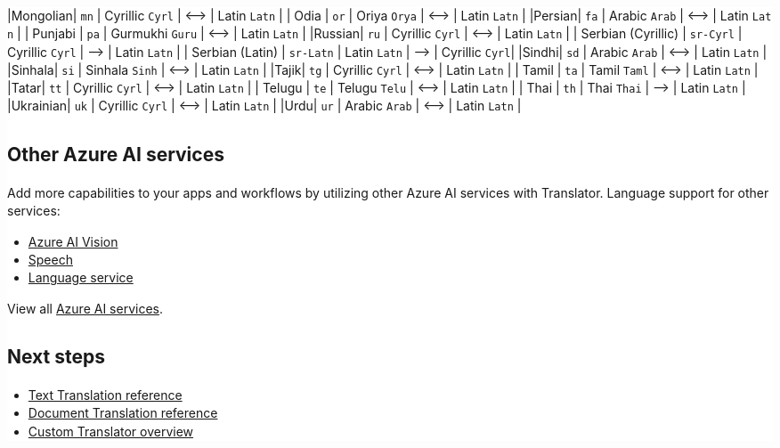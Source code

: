 |Mongolian| `mn` | Cyrillic `Cyrl`  | <--> | Latin `Latn` |
| Odia | `or` | Oriya `Orya` | <--> | Latin `Latn` |
|Persian| `fa` | Arabic `Arab`  | <--> | Latin `Latn` |
| Punjabi | `pa` | Gurmukhi `Guru`  | <--> | Latin `Latn`  |
|Russian| `ru` | Cyrillic `Cyrl`  | <--> | Latin `Latn` |
| Serbian (Cyrillic) | `sr-Cyrl` | Cyrillic `Cyrl`  | --> | Latin `Latn` |
| Serbian (Latin) | `sr-Latn` | Latin `Latn` | --> | Cyrillic `Cyrl`|
|Sindhi| `sd` | Arabic `Arab`  | <--> | Latin `Latn` |
|Sinhala| `si` | Sinhala `Sinh`  | <--> | Latin `Latn` |
|Tajik| `tg` | Cyrillic `Cyrl`  | <--> | Latin `Latn` |
| Tamil | `ta` | Tamil `Taml` | <--> | Latin `Latn` |
|Tatar| `tt` | Cyrillic `Cyrl`  | <--> | Latin `Latn` |
| Telugu | `te` | Telugu `Telu` | <--> | Latin `Latn` |
| Thai | `th` | Thai `Thai` | --> | Latin `Latn` |
|Ukrainian| `uk` | Cyrillic `Cyrl`  | <--> | Latin `Latn` |
|Urdu| `ur` | Arabic `Arab`  | <--> | Latin `Latn` |

## Other Azure AI services

Add more capabilities to your apps and workflows by utilizing other Azure AI services with Translator. Language support for other services:

* [Azure AI Vision](../computer-vision/language-support.md)
* [Speech](../speech-service/language-support.md)
* [Language service](../language-service/concepts/language-support.md)

View all [Azure AI services](../index.yml).

## Next steps

* [Text Translation reference](reference/v3-0-reference.md)
* [Document Translation reference](document-translation/reference/rest-api-guide.md)
* [Custom Translator overview](custom-translator/overview.md)
